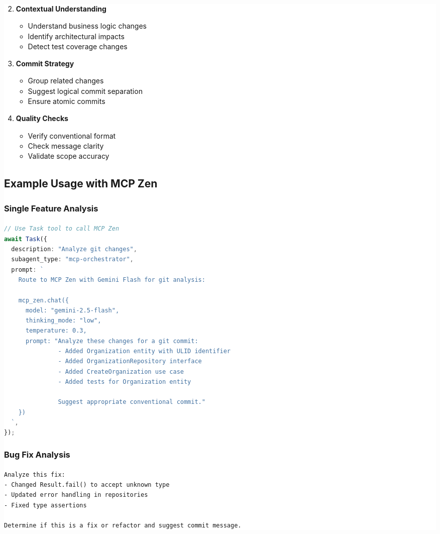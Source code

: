 2. **Contextual Understanding**

   - Understand business logic changes
   - Identify architectural impacts
   - Detect test coverage changes

3. **Commit Strategy**

   - Group related changes
   - Suggest logical commit separation
   - Ensure atomic commits

4. **Quality Checks**
   - Verify conventional format
   - Check message clarity
   - Validate scope accuracy

## Example Usage with MCP Zen

### Single Feature Analysis

```typescript
// Use Task tool to call MCP Zen
await Task({
  description: "Analyze git changes",
  subagent_type: "mcp-orchestrator",
  prompt: `
    Route to MCP Zen with Gemini Flash for git analysis:
    
    mcp_zen.chat({
      model: "gemini-2.5-flash",
      thinking_mode: "low",
      temperature: 0.3,
      prompt: "Analyze these changes for a git commit:
               - Added Organization entity with ULID identifier
               - Added OrganizationRepository interface
               - Added CreateOrganization use case
               - Added tests for Organization entity
               
               Suggest appropriate conventional commit."
    })
  `,
});
```

### Bug Fix Analysis

```
Analyze this fix:
- Changed Result.fail() to accept unknown type
- Updated error handling in repositories
- Fixed type assertions

Determine if this is a fix or refactor and suggest commit message.
```

